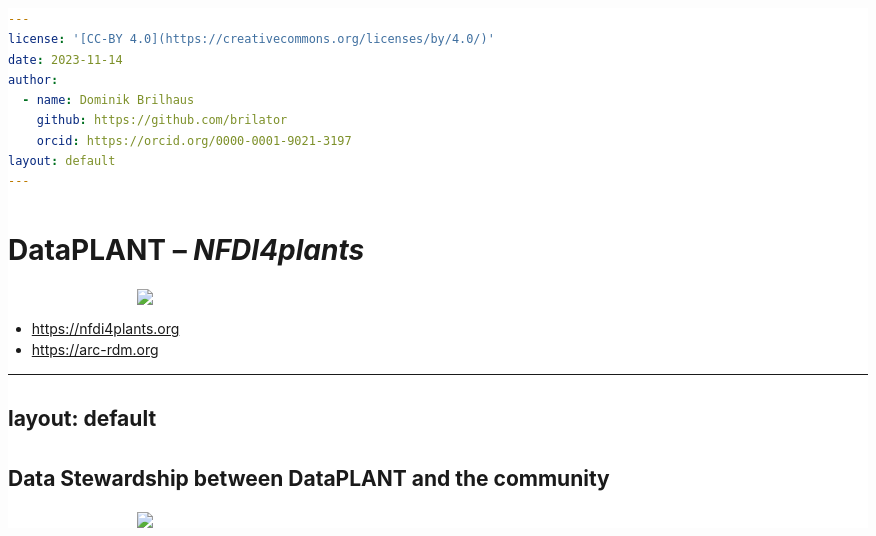 ```yaml
---
license: '[CC-BY 4.0](https://creativecommons.org/licenses/by/4.0/)'
date: 2023-11-14
author:
  - name: Dominik Brilhaus
    github: https://github.com/brilator
    orcid: https://orcid.org/0000-0001-9021-3197
layout: default
---
```


# DataPLANT – *NFDI4plants*

<img src="/images-tm/dataplant/dataplant-landing-page.png" style='display: block; width:70%; margin: auto'/>

- https://nfdi4plants.org
- https://arc-rdm.org

---
layout: default
---

## Data Stewardship between DataPLANT and the community 

<img src="/images-tm/ceplas/ceplas-dataplant-collaboration-hhu.drawio.svg" style='display: block; width:70%; margin: auto' />
